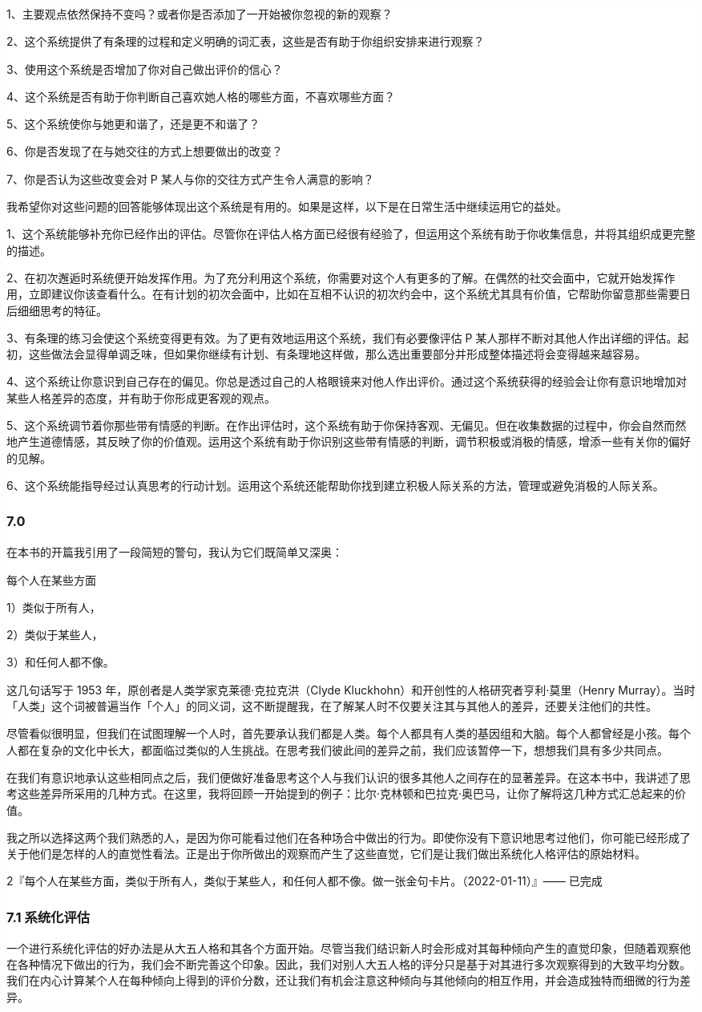 1、主要观点依然保持不变吗？或者你是否添加了一开始被你忽视的新的观察？

2、这个系统提供了有条理的过程和定义明确的词汇表，这些是否有助于你组织安排来进行观察？

3、使用这个系统是否增加了你对自己做出评价的信心？

4、这个系统是否有助于你判断自己喜欢她人格的哪些方面，不喜欢哪些方面？

5、这个系统使你与她更和谐了，还是更不和谐了？

6、你是否发现了在与她交往的方式上想要做出的改变？

7、你是否认为这些改变会对 P 某人与你的交往方式产生令人满意的影响？

我希望你对这些问题的回答能够体现出这个系统是有用的。如果是这样，以下是在日常生活中继续运用它的益处。

1、这个系统能够补充你已经作出的评估。尽管你在评估人格方面已经很有经验了，但运用这个系统有助于你收集信息，并将其组织成更完整的描述。

2、在初次邂逅时系统便开始发挥作用。为了充分利用这个系统，你需要对这个人有更多的了解。在偶然的社交会面中，它就开始发挥作用，立即建议你该查看什么。在有计划的初次会面中，比如在互相不认识的初次约会中，这个系统尤其具有价值，它帮助你留意那些需要日后细细思考的特征。

3、有条理的练习会使这个系统变得更有效。为了更有效地运用这个系统，我们有必要像评估 P 某人那样不断对其他人作出详细的评估。起初，这些做法会显得单调乏味，但如果你继续有计划、有条理地这样做，那么选出重要部分并形成整体描述将会变得越来越容易。

4、这个系统让你意识到自己存在的偏见。你总是透过自己的人格眼镜来对他人作出评价。通过这个系统获得的经验会让你有意识地增加对某些人格差异的态度，并有助于你形成更客观的观点。

5、这个系统调节着你那些带有情感的判断。在作出评估时，这个系统有助于你保持客观、无偏见。但在收集数据的过程中，你会自然而然地产生道德情感，其反映了你的价值观。运用这个系统有助于你识别这些带有情感的判断，调节积极或消极的情感，增添一些有关你的偏好的见解。

6、这个系统能指导经过认真思考的行动计划。运用这个系统还能帮助你找到建立积极人际关系的方法，管理或避免消极的人际关系。

### 7.0

在本书的开篇我引用了一段简短的警句，我认为它们既简单又深奥：

每个人在某些方面

1）类似于所有人，

2）类似于某些人，

3）和任何人都不像。

这几句话写于 1953 年，原创者是人类学家克莱德·克拉克洪（Clyde Kluckhohn）和开创性的人格研究者亨利·莫里（Henry Murray）。当时「人类」这个词被普遍当作「个人」的同义词，这不断提醒我，在了解某人时不仅要关注其与其他人的差异，还要关注他们的共性。

尽管看似很明显，但我们在试图理解一个人时，首先要承认我们都是人类。每个人都具有人类的基因组和大脑。每个人都曾经是小孩。每个人都在复杂的文化中长大，都面临过类似的人生挑战。在思考我们彼此间的差异之前，我们应该暂停一下，想想我们具有多少共同点。

在我们有意识地承认这些相同点之后，我们便做好准备思考这个人与我们认识的很多其他人之间存在的显著差异。在这本书中，我讲述了思考这些差异所采用的几种方式。在这里，我将回顾一开始提到的例子：比尔·克林顿和巴拉克·奥巴马，让你了解将这几种方式汇总起来的价值。

我之所以选择这两个我们熟悉的人，是因为你可能看过他们在各种场合中做出的行为。即使你没有下意识地思考过他们，你可能已经形成了关于他们是怎样的人的直觉性看法。正是出于你所做出的观察而产生了这些直觉，它们是让我们做出系统化人格评估的原始材料。

2『每个人在某些方面，类似于所有人，类似于某些人，和任何人都不像。做一张金句卡片。（2022-01-11）』—— 已完成

### 7.1 系统化评估

一个进行系统化评估的好办法是从大五人格和其各个方面开始。尽管当我们结识新人时会形成对其每种倾向产生的直觉印象，但随着观察他在各种情况下做出的行为，我们会不断完善这个印象。因此，我们对别人大五人格的评分只是基于对其进行多次观察得到的大致平均分数。我们在内心计算某个人在每种倾向上得到的评价分数，还让我们有机会注意这种倾向与其他倾向的相互作用，并会造成独特而细微的行为差异。
